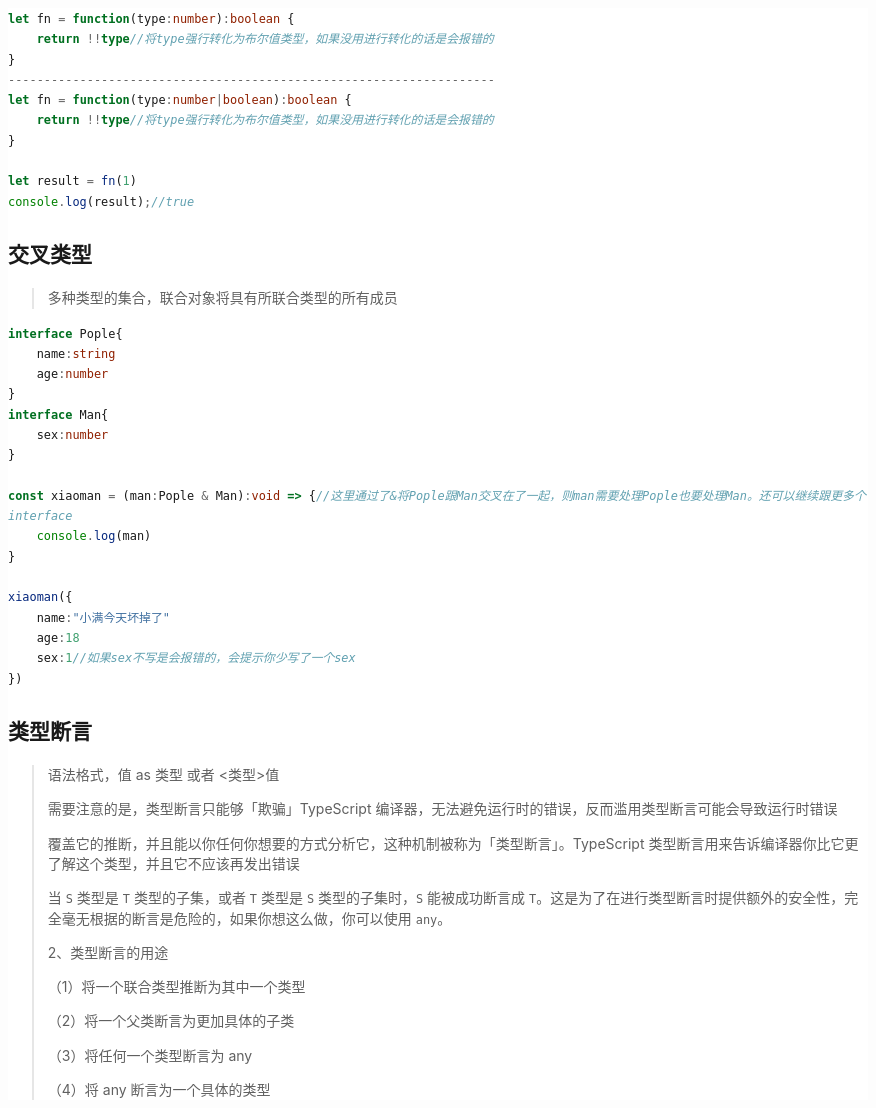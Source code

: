 ```typescript
let fn = function(type:number):boolean {
    return !!type//将type强行转化为布尔值类型，如果没用进行转化的话是会报错的
}
--------------------------------------------------------------------
let fn = function(type:number|boolean):boolean {
    return !!type//将type强行转化为布尔值类型，如果没用进行转化的话是会报错的
}

let result = fn(1)
console.log(result);//true
```

## 交叉类型

> 多种类型的集合，联合对象将具有所联合类型的所有成员

```typescript
interface Pople{
    name:string
    age:number
}
interface Man{
    sex:number
}

const xiaoman = (man:Pople & Man):void => {//这里通过了&将Pople跟Man交叉在了一起，则man需要处理Pople也要处理Man。还可以继续跟更多个interface
    console.log(man)
}

xiaoman({
    name:"小满今天坏掉了"
    age:18
    sex:1//如果sex不写是会报错的，会提示你少写了一个sex
})
```

## 类型断言

> 语法格式，值 as 类型 或者 <类型>值
>
> 需要注意的是，类型断言只能够「欺骗」TypeScript 编译器，无法避免运行时的错误，反而滥用类型断言可能会导致运行时错误
>
> 覆盖它的推断，并且能以你任何你想要的方式分析它，这种机制被称为「类型断言」。TypeScript 类型断言用来告诉编译器你比它更了解这个类型，并且它不应该再发出错误
>
> 当 `S` 类型是 `T` 类型的子集，或者 `T` 类型是 `S` 类型的子集时，`S` 能被成功断言成 `T`。这是为了在进行类型断言时提供额外的安全性，完全毫无根据的断言是危险的，如果你想这么做，你可以使用 `any`。
>
> 2、类型断言的用途
>
> （1）将一个联合类型推断为其中一个类型
>
> （2）将一个父类断言为更加具体的子类
>
> （3）将任何一个类型断言为 any
>
> （4）将 any 断言为一个具体的类型
